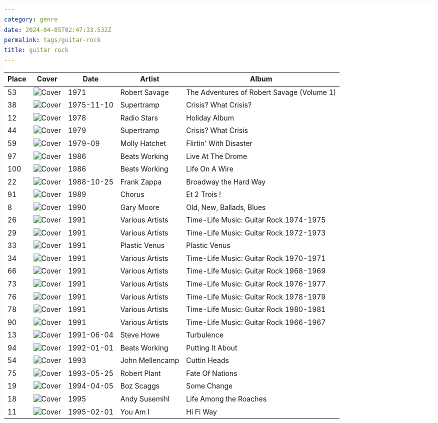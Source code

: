 ```yaml
---
category: genre
date: 2024-04-05T02:47:33.532Z
permalink: tags/guitar-rock
title: guitar rock
---
```


| Place | Cover | Date | Artist | Album |
|---|---|---|---|---|
| 53 | ![Cover](https://i.discogs.com/s0yaD4iS9xzk5wb3fAk9CvHWSBLS8YaMHr_AfJe8s-8/rs:fit/g:sm/q:40/h:150/w:150/czM6Ly9kaXNjb2dz/LWRhdGFiYXNlLWlt/YWdlcy9SLTc0OTk2/MDQtMTUzNDEyOTM5/My05MTYzLmpwZWc.jpeg) | 1971 | Robert Savage | The Adventures of Robert Savage (Volume 1) |
| 38 | ![Cover](https://lastfm.freetls.fastly.net/i/u/34s/42d32d57b3654130c1c281a0fc9f3e32.png) | 1975-11-10 | Supertramp | Crisis? What Crisis? |
| 12 | ![Cover](http://coverartarchive.org/release/c302ad9f-ea22-4b16-b673-f3c13546eb25/27245507455-250.jpg) | 1978 | Radio Stars | Holiday Album |
| 44 | ![Cover](https://i.discogs.com/Ov7S1x7e8R_HQM8ZfVYa1TlR77LjwsLwOgD0ZmezVuQ/rs:fit/g:sm/q:40/h:150/w:150/czM6Ly9kaXNjb2dz/LWRhdGFiYXNlLWlt/YWdlcy9SLTMwNTQy/MjUtMTQ5Nzk5MTg2/OS02NTUyLmpwZWc.jpeg) | 1979 | Supertramp | Crisis? What Crisis |
| 59 | ![Cover](https://lastfm.freetls.fastly.net/i/u/34s/a2a834096b8e488c96060d18f9932cca.png) | 1979-09 | Molly Hatchet | Flirtin' With Disaster |
| 97 | ![Cover](https://i.discogs.com/VVWRVg1-JiFodKRsQ4lrLPbyISX7ZNgISd0swWbHq4c/rs:fit/g:sm/q:40/h:150/w:150/czM6Ly9kaXNjb2dz/LWRhdGFiYXNlLWlt/YWdlcy9SLTIxNDA1/MTkwLTE2Mzk5MDA2/MDgtNzIzOS5qcGVn.jpeg) | 1986 | Beats Working | Live At The Drome |
| 100 | ![Cover](https://i.discogs.com/VVWRVg1-JiFodKRsQ4lrLPbyISX7ZNgISd0swWbHq4c/rs:fit/g:sm/q:40/h:150/w:150/czM6Ly9kaXNjb2dz/LWRhdGFiYXNlLWlt/YWdlcy9SLTIxNDA1/MTkwLTE2Mzk5MDA2/MDgtNzIzOS5qcGVn.jpeg) | 1986 | Beats Working | Life On A Wire |
| 22 | ![Cover](https://lastfm.freetls.fastly.net/i/u/34s/5a959b434c28ed6ffabd3c8b4712ba45.png) | 1988-10-25 | Frank Zappa | Broadway the Hard Way |
| 91 | ![Cover](https://i.discogs.com/yjO6-ZnlMIOPfJN3o58sfuPBPWUT73XOtcQyPNNJIdc/rs:fit/g:sm/q:40/h:150/w:150/czM6Ly9kaXNjb2dz/LWRhdGFiYXNlLWlt/YWdlcy9SLTcwMjk1/MTEtMTQzMjA0Nzc0/OC00MjU5LmpwZWc.jpeg) | 1989 | Chorus | Et 2 Trois ! |
| 8 | ![Cover](https://i.discogs.com/U3tW1uEWmAwefKndqCBo11nkdMI5zdTiH27R8EgBh9g/rs:fit/g:sm/q:40/h:150/w:150/czM6Ly9kaXNjb2dz/LWRhdGFiYXNlLWlt/YWdlcy9SLTE1OTMw/NTYxLTE2MDA1MTAy/ODQtNzQ3MS5qcGVn.jpeg) | 1990 | Gary Moore | Old, New, Ballads, Blues |
| 26 | ![Cover](https://i.discogs.com/rfLxFuASfblLhnPG5-TnKpxDrRj3wMeSHX2dpLK9Y9s/rs:fit/g:sm/q:40/h:150/w:150/czM6Ly9kaXNjb2dz/LWRhdGFiYXNlLWlt/YWdlcy9SLTE5NTIx/OTI1LTE2MjY0OTgy/MDctMTIyNy5qcGVn.jpeg) | 1991 | Various Artists | Time-Life Music: Guitar Rock 1974-1975 |
| 29 | ![Cover](https://i.discogs.com/rfLxFuASfblLhnPG5-TnKpxDrRj3wMeSHX2dpLK9Y9s/rs:fit/g:sm/q:40/h:150/w:150/czM6Ly9kaXNjb2dz/LWRhdGFiYXNlLWlt/YWdlcy9SLTE5NTIx/OTI1LTE2MjY0OTgy/MDctMTIyNy5qcGVn.jpeg) | 1991 | Various Artists | Time-Life Music: Guitar Rock 1972-1973 |
| 33 | ![Cover](https://i.discogs.com/Ww7i_J1P-nCYcjueRsaQOZbErish2SffUPtbgXFE0Zw/rs:fit/g:sm/q:40/h:150/w:150/czM6Ly9kaXNjb2dz/LWRhdGFiYXNlLWlt/YWdlcy9SLTI2ODE5/ODctMTY0MTQwMDY3/OS0yNjYxLmpwZWc.jpeg) | 1991 | Plastic Venus | Plastic Venus |
| 34 | ![Cover](https://i.discogs.com/rfLxFuASfblLhnPG5-TnKpxDrRj3wMeSHX2dpLK9Y9s/rs:fit/g:sm/q:40/h:150/w:150/czM6Ly9kaXNjb2dz/LWRhdGFiYXNlLWlt/YWdlcy9SLTE5NTIx/OTI1LTE2MjY0OTgy/MDctMTIyNy5qcGVn.jpeg) | 1991 | Various Artists | Time-Life Music: Guitar Rock 1970-1971 |
| 66 | ![Cover](https://i.discogs.com/rfLxFuASfblLhnPG5-TnKpxDrRj3wMeSHX2dpLK9Y9s/rs:fit/g:sm/q:40/h:150/w:150/czM6Ly9kaXNjb2dz/LWRhdGFiYXNlLWlt/YWdlcy9SLTE5NTIx/OTI1LTE2MjY0OTgy/MDctMTIyNy5qcGVn.jpeg) | 1991 | Various Artists | Time-Life Music: Guitar Rock 1968-1969 |
| 73 | ![Cover](https://i.discogs.com/rfLxFuASfblLhnPG5-TnKpxDrRj3wMeSHX2dpLK9Y9s/rs:fit/g:sm/q:40/h:150/w:150/czM6Ly9kaXNjb2dz/LWRhdGFiYXNlLWlt/YWdlcy9SLTE5NTIx/OTI1LTE2MjY0OTgy/MDctMTIyNy5qcGVn.jpeg) | 1991 | Various Artists | Time-Life Music: Guitar Rock 1976-1977 |
| 76 | ![Cover](https://i.discogs.com/rfLxFuASfblLhnPG5-TnKpxDrRj3wMeSHX2dpLK9Y9s/rs:fit/g:sm/q:40/h:150/w:150/czM6Ly9kaXNjb2dz/LWRhdGFiYXNlLWlt/YWdlcy9SLTE5NTIx/OTI1LTE2MjY0OTgy/MDctMTIyNy5qcGVn.jpeg) | 1991 | Various Artists | Time-Life Music: Guitar Rock 1978-1979 |
| 78 | ![Cover](https://i.discogs.com/rfLxFuASfblLhnPG5-TnKpxDrRj3wMeSHX2dpLK9Y9s/rs:fit/g:sm/q:40/h:150/w:150/czM6Ly9kaXNjb2dz/LWRhdGFiYXNlLWlt/YWdlcy9SLTE5NTIx/OTI1LTE2MjY0OTgy/MDctMTIyNy5qcGVn.jpeg) | 1991 | Various Artists | Time-Life Music: Guitar Rock 1980-1981 |
| 90 | ![Cover](https://i.discogs.com/rfLxFuASfblLhnPG5-TnKpxDrRj3wMeSHX2dpLK9Y9s/rs:fit/g:sm/q:40/h:150/w:150/czM6Ly9kaXNjb2dz/LWRhdGFiYXNlLWlt/YWdlcy9SLTE5NTIx/OTI1LTE2MjY0OTgy/MDctMTIyNy5qcGVn.jpeg) | 1991 | Various Artists | Time-Life Music: Guitar Rock 1966-1967 |
| 13 | ![Cover](http://coverartarchive.org/release/2f5d9e4d-d513-4c0c-9bbe-ab66b2e41265/26188850679-250.jpg) | 1991-06-04 | Steve Howe | Turbulence |
| 94 | ![Cover](https://i.discogs.com/qpq0gjoZriklrX06j3st-dur3Pb4cfAfaJDnFz2dXYk/rs:fit/g:sm/q:40/h:150/w:150/czM6Ly9kaXNjb2dz/LWRhdGFiYXNlLWlt/YWdlcy9SLTE2OTk2/MjI0LTE2MTEwMjg1/OTItOTYyNi5qcGVn.jpeg) | 1992-01-01 | Beats Working | Putting It About |
| 54 | ![Cover](https://i.discogs.com/sDOoRJ3bGGNlPG9vfWvNh8rCVLKXxjKLTmm52vSANrY/rs:fit/g:sm/q:40/h:150/w:150/czM6Ly9kaXNjb2dz/LWRhdGFiYXNlLWlt/YWdlcy9SLTM3Njgw/MC0xMjcwMzI4ODk5/LmpwZWc.jpeg) | 1993 | John Mellencamp | Cuttin Heads |
| 75 | ![Cover](https://lastfm.freetls.fastly.net/i/u/34s/78840c6834ca43fc95273f5d84a6b9b0.png) | 1993-05-25 | Robert Plant | Fate Of Nations |
| 19 | ![Cover](https://lastfm.freetls.fastly.net/i/u/34s/a8fc4bebae64ba4efe176e7b25b1b839.png) | 1994-04-05 | Boz Scaggs | Some Change |
| 18 | ![Cover](https://lastfm.freetls.fastly.net/i/u/34s/df129e53661940309ef6beff69391dee.png) | 1995 | Andy Susemihl | Life Among the Roaches |
| 11 | ![Cover](https://lastfm.freetls.fastly.net/i/u/34s/13fdbd1442e84587ba58f1ae9c3cd500.png) | 1995-02-01 | You Am I | Hi Fi Way |